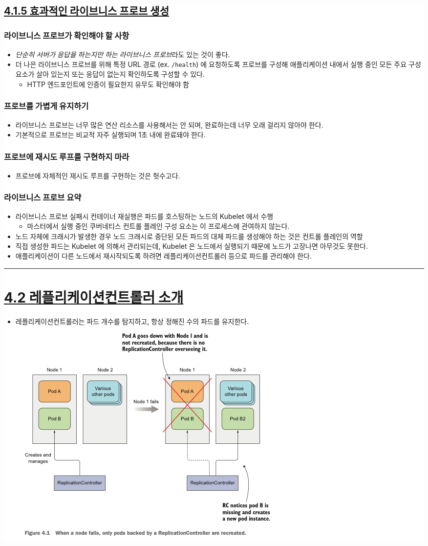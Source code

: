 
## [4.1.5 효과적인 라이브니스 프로브 생성](#Index)

### 라이브니스 프로브가 확인해야 할 사항
* *단순히 서버가 응답을 하는지만 하는 라이브니스 프로브*라도 있는 것이 좋다.
* 더 나은 라이브니스 프로브를 위해 특정 URL 경로 (ex. `/health`) 에 요청하도록 프로브를 구성해 애플리케이션 내에서 실행 중인 모든 주요 구성 요소가 살아 있는지 또는 응답이 없는지 확인하도록 구성할 수 있다.
  * HTTP 엔드포인트에 인증이 필요한지 유무도 확인해야 함

### 프로브를 가볍게 유지하기
* 라이브니스 프로브는 너무 많은 연산 리소스를 사용해서는 안 되며, 완료하는데 너무 오래 걸리지 않아야 한다.
* 기본적으로 프로브는 비교적 자주 실행되며 1초 내에 완료돼야 한다.

### 프로브에 재시도 루프를 구현하지 마라
* 프로브에 자체적인 재시도 루프를 구현하는 것은 헛수고다.

### 라이브니스 프로브 요약
* 라이브니스 프로브 실패시 컨테이너 재실행은 파드를 호스팅하는 노드의 Kubelet 에서 수행
  * 마스터에서 실행 중인 쿠버네티스 컨트롤 플레인 구성 요소는 이 프로세스에 관여하지 않는다.
* 노드 자체에 크래시가 발생한 경우 노드 크래시로 중단된 모든 파드의 대체 파드를 생성해야 하는 것은 컨트롤 플레인의 역할
* 직접 생성한 파드는 Kubelet 에 의해서 관리되는데, Kubelet 은 노드에서 실행되기 때문에 노드가 고장나면 아무것도 못한다.
* 애플리케이션이 다른 노드에서 재시작되도록 하려면 레플리케이션컨트롤러 등으로 파드를 관리해야 한다.

---

# [4.2 레플리케이션컨트롤러 소개](#Index)
* 레플리케이션컨트롤러는 파드 개수를 탐지하고, 항상 정해진 수의 파드를 유지한다.
![figure 4.1.png](figures/figure%204.1.png)
